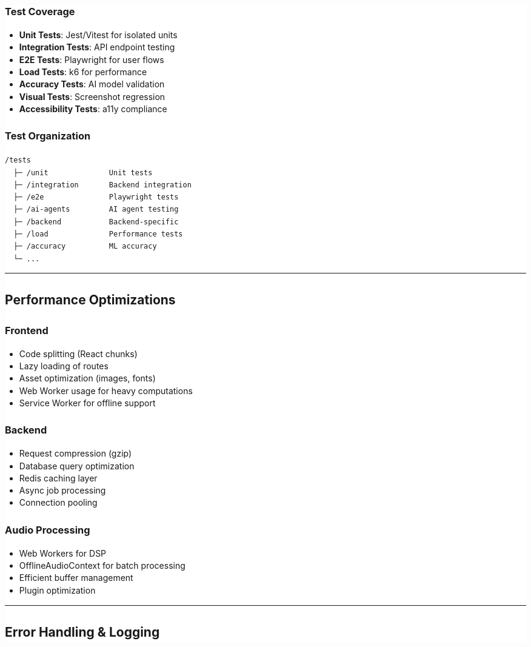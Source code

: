 ### Test Coverage
- **Unit Tests**: Jest/Vitest for isolated units
- **Integration Tests**: API endpoint testing
- **E2E Tests**: Playwright for user flows
- **Load Tests**: k6 for performance
- **Accuracy Tests**: AI model validation
- **Visual Tests**: Screenshot regression
- **Accessibility Tests**: a11y compliance

### Test Organization
```
/tests
  ├─ /unit              Unit tests
  ├─ /integration       Backend integration
  ├─ /e2e               Playwright tests
  ├─ /ai-agents         AI agent testing
  ├─ /backend           Backend-specific
  ├─ /load              Performance tests
  ├─ /accuracy          ML accuracy
  └─ ...
```

---

## Performance Optimizations

### Frontend
- Code splitting (React chunks)
- Lazy loading of routes
- Asset optimization (images, fonts)
- Web Worker usage for heavy computations
- Service Worker for offline support

### Backend
- Request compression (gzip)
- Database query optimization
- Redis caching layer
- Async job processing
- Connection pooling

### Audio Processing
- Web Workers for DSP
- OfflineAudioContext for batch processing
- Efficient buffer management
- Plugin optimization

---

## Error Handling & Logging
